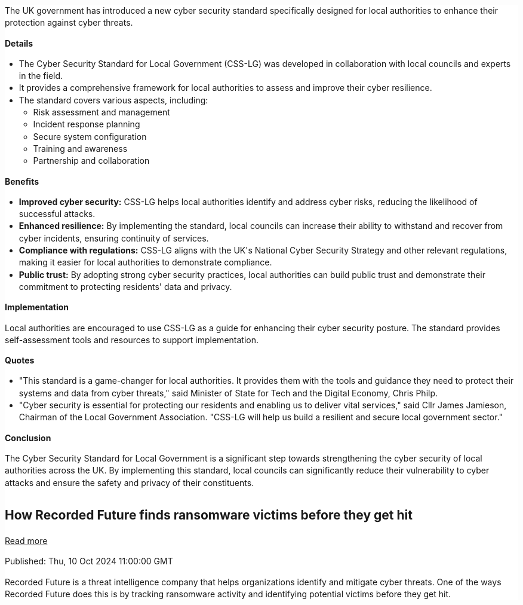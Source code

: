 The UK government has introduced a new cyber security standard specifically designed for local authorities to enhance their protection against cyber threats.

**Details**

* The Cyber Security Standard for Local Government (CSS-LG) was developed in collaboration with local councils and experts in the field.
* It provides a comprehensive framework for local authorities to assess and improve their cyber resilience.
* The standard covers various aspects, including:
    * Risk assessment and management
    * Incident response planning
    * Secure system configuration
    * Training and awareness
    * Partnership and collaboration

**Benefits**

* **Improved cyber security:** CSS-LG helps local authorities identify and address cyber risks, reducing the likelihood of successful attacks.
* **Enhanced resilience:** By implementing the standard, local councils can increase their ability to withstand and recover from cyber incidents, ensuring continuity of services.
* **Compliance with regulations:** CSS-LG aligns with the UK's National Cyber Security Strategy and other relevant regulations, making it easier for local authorities to demonstrate compliance.
* **Public trust:** By adopting strong cyber security practices, local authorities can build public trust and demonstrate their commitment to protecting residents' data and privacy.

**Implementation**

Local authorities are encouraged to use CSS-LG as a guide for enhancing their cyber security posture. The standard provides self-assessment tools and resources to support implementation.

**Quotes**

* "This standard is a game-changer for local authorities. It provides them with the tools and guidance they need to protect their systems and data from cyber threats," said Minister of State for Tech and the Digital Economy, Chris Philp.
* "Cyber security is essential for protecting our residents and enabling us to deliver vital services," said Cllr James Jamieson, Chairman of the Local Government Association. "CSS-LG will help us build a resilient and secure local government sector."

**Conclusion**

The Cyber Security Standard for Local Government is a significant step towards strengthening the cyber security of local authorities across the UK. By implementing this standard, local councils can significantly reduce their vulnerability to cyber attacks and ensure the safety and privacy of their constituents.

## How Recorded Future finds ransomware victims before they get hit
[Read more](https://www.computerweekly.com/news/366613311/How-Recorded-Future-finds-ransomware-victims-before-they-get-hit)

Published: Thu, 10 Oct 2024 11:00:00 GMT

Recorded Future is a threat intelligence company that helps organizations identify and mitigate cyber threats. One of the ways Recorded Future does this is by tracking ransomware activity and identifying potential victims before they get hit.
